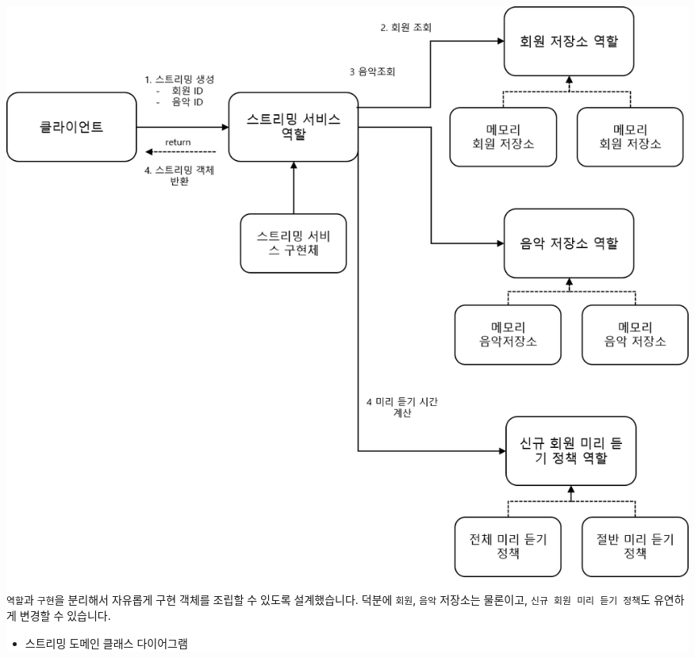<p><img src="https://github.com/DOIF-Dobby/Spring-Lecture/blob/master/images/streaming-domain2.png?raw=true" alt="음악 스트리밍 도메인 전체"></p>
<p><code>역할</code>과 <code>구현</code>을 분리해서 자유롭게 구현 객체를 조립할 수 있도록 설계했습니다. 덕분에 <code>회원</code>, <code>음악</code> 저장소는 물론이고, <code>신규 회원 미리 듣기 정책</code>도 유연하게 변경할 수 있습니다.</p>
<ul>
<li>스트리밍 도메인 클래스 다이어그램</li>
</ul>